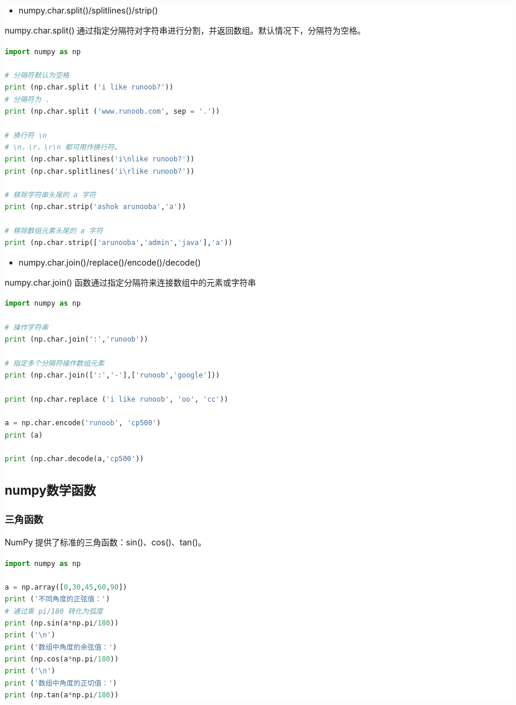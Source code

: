 - numpy.char.split()/splitlines()/strip()

numpy.char.split() 通过指定分隔符对字符串进行分割，并返回数组。默认情况下，分隔符为空格。

```python
import numpy as np 
 
# 分隔符默认为空格
print (np.char.split ('i like runoob?'))
# 分隔符为 .
print (np.char.split ('www.runoob.com', sep = '.'))

# 换行符 \n
# \n，\r，\r\n 都可用作换行符。
print (np.char.splitlines('i\nlike runoob?')) 
print (np.char.splitlines('i\rlike runoob?'))

# 移除字符串头尾的 a 字符
print (np.char.strip('ashok arunooba','a'))
 
# 移除数组元素头尾的 a 字符
print (np.char.strip(['arunooba','admin','java'],'a'))
```

- numpy.char.join()/replace()/encode()/decode()

numpy.char.join() 函数通过指定分隔符来连接数组中的元素或字符串

```python
import numpy as np 
 
# 操作字符串
print (np.char.join(':','runoob'))
 
# 指定多个分隔符操作数组元素
print (np.char.join([':','-'],['runoob','google']))

print (np.char.replace ('i like runoob', 'oo', 'cc'))

a = np.char.encode('runoob', 'cp500') 
print (a)

print (np.char.decode(a,'cp500'))
```

## numpy数学函数

### 三角函数

NumPy 提供了标准的三角函数：sin()、cos()、tan()。

```python
import numpy as np
 
a = np.array([0,30,45,60,90])
print ('不同角度的正弦值：')
# 通过乘 pi/180 转化为弧度  
print (np.sin(a*np.pi/180))
print ('\n')
print ('数组中角度的余弦值：')
print (np.cos(a*np.pi/180))
print ('\n')
print ('数组中角度的正切值：')
print (np.tan(a*np.pi/180))
```
